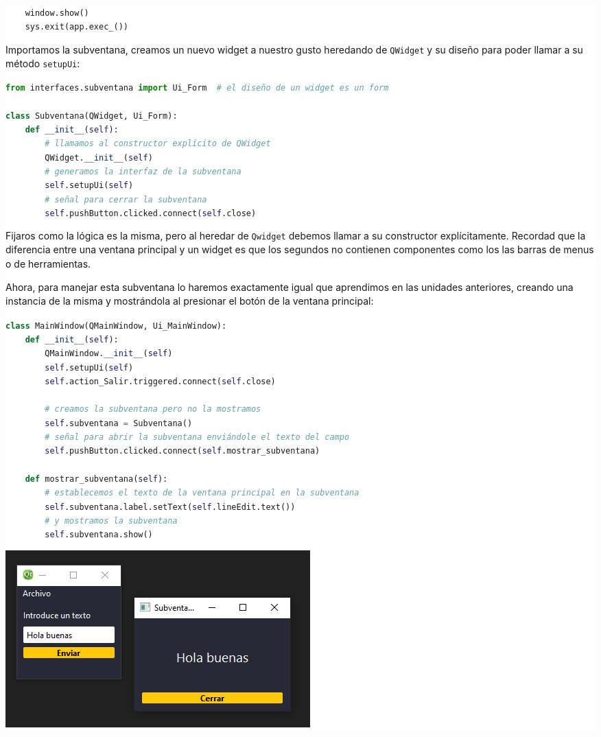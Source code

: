 ```python
    window.show()
    sys.exit(app.exec_())
```

Importamos la subventana, creamos un nuevo widget a nuestro gusto heredando de `QWidget` y su diseño para poder llamar a su método `setupUi`:

```python
from interfaces.subventana import Ui_Form  # el diseño de un widget es un form

class Subventana(QWidget, Ui_Form):
    def __init__(self):
        # llamamos al constructor explícito de QWidget
        QWidget.__init__(self)
        # generamos la interfaz de la subventana
        self.setupUi(self)
        # señal para cerrar la subventana
        self.pushButton.clicked.connect(self.close)
```

Fijaros como la lógica es la misma, pero al heredar de `Qwidget` debemos llamar a su constructor explícitamente. Recordad que la diferencia entre una ventana principal y un widget es que los segundos no contienen componentes como los las barras de menus o de herramientas.

Ahora, para manejar esta subventana lo haremos exactamente igual que aprendimos en las unidades anteriores, creando una instancia de la misma y mostrándola al presionar el botón de la ventana principal:

```python
class MainWindow(QMainWindow, Ui_MainWindow):
    def __init__(self):
        QMainWindow.__init__(self)
        self.setupUi(self)
        self.action_Salir.triggered.connect(self.close)

        # creamos la subventana pero no la mostramos
        self.subventana = Subventana()
        # señal para abrir la subventana enviándole el texto del campo
        self.pushButton.clicked.connect(self.mostrar_subventana)

    def mostrar_subventana(self):
        # establecemos el texto de la ventana principal en la subventana
        self.subventana.label.setText(self.lineEdit.text())
        # y mostramos la subventana
        self.subventana.show()
```

<img src="docs/11.png">
